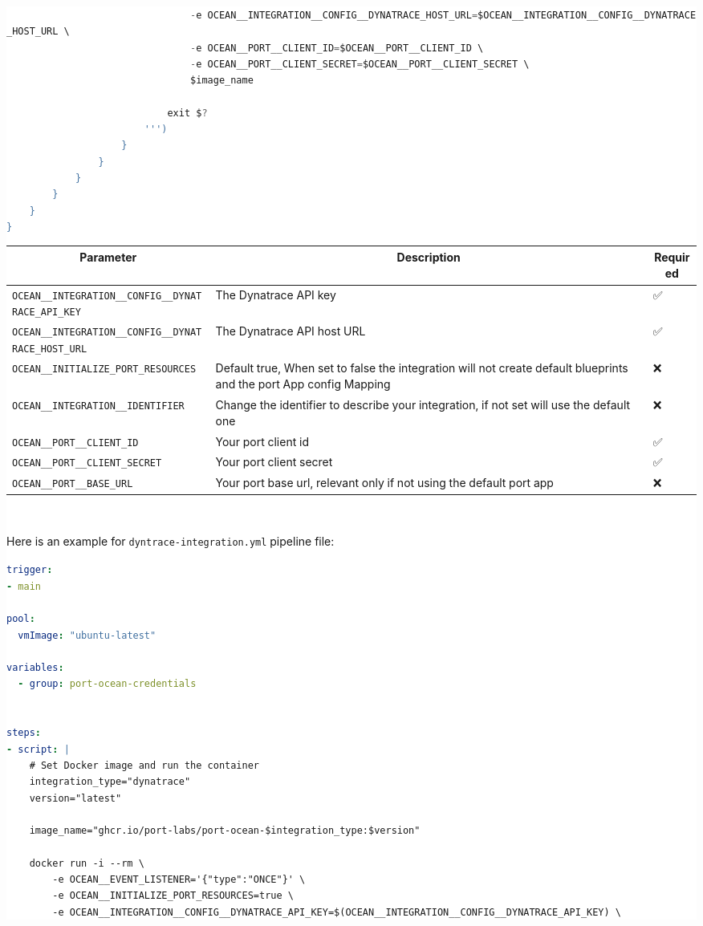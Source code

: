 ```groovy showLineNumbers
                                -e OCEAN__INTEGRATION__CONFIG__DYNATRACE_HOST_URL=$OCEAN__INTEGRATION__CONFIG__DYNATRACE_HOST_URL \
                                -e OCEAN__PORT__CLIENT_ID=$OCEAN__PORT__CLIENT_ID \
                                -e OCEAN__PORT__CLIENT_SECRET=$OCEAN__PORT__CLIENT_SECRET \
                                $image_name

                            exit $?
                        ''')
                    }
                }
            }
        }
    }
}
```

  </TabItem>

<TabItem value="azure" label="Azure Devops">
<AzurePremise name="Dynatrace" />

| Parameter                                        | Description                                                                                                        | Required |
| ------------------------------------------------ | ------------------------------------------------------------------------------------------------------------------ | -------- |
| `OCEAN__INTEGRATION__CONFIG__DYNATRACE_API_KEY`  | The Dynatrace API key                                                                                              | ✅       |
| `OCEAN__INTEGRATION__CONFIG__DYNATRACE_HOST_URL` | The Dynatrace API host URL                                                                                             | ✅       |
| `OCEAN__INITIALIZE_PORT_RESOURCES`               | Default true, When set to false the integration will not create default blueprints and the port App config Mapping | ❌       |
| `OCEAN__INTEGRATION__IDENTIFIER`                 | Change the identifier to describe your integration, if not set will use the default one                            | ❌       |
| `OCEAN__PORT__CLIENT_ID`                         | Your port client id                                                                                                | ✅       |
| `OCEAN__PORT__CLIENT_SECRET`                     | Your port client secret                                                                                            | ✅       |
| `OCEAN__PORT__BASE_URL`                          | Your port base url, relevant only if not using the default port app                                                | ❌       |


<br/>

Here is an example for `dyntrace-integration.yml` pipeline file:

```yaml showLineNumbers
trigger:
- main

pool:
  vmImage: "ubuntu-latest"

variables:
  - group: port-ocean-credentials


steps:
- script: |
    # Set Docker image and run the container
    integration_type="dynatrace"
    version="latest"

    image_name="ghcr.io/port-labs/port-ocean-$integration_type:$version"

    docker run -i --rm \
        -e OCEAN__EVENT_LISTENER='{"type":"ONCE"}' \
        -e OCEAN__INITIALIZE_PORT_RESOURCES=true \
        -e OCEAN__INTEGRATION__CONFIG__DYNATRACE_API_KEY=$(OCEAN__INTEGRATION__CONFIG__DYNATRACE_API_KEY) \
```